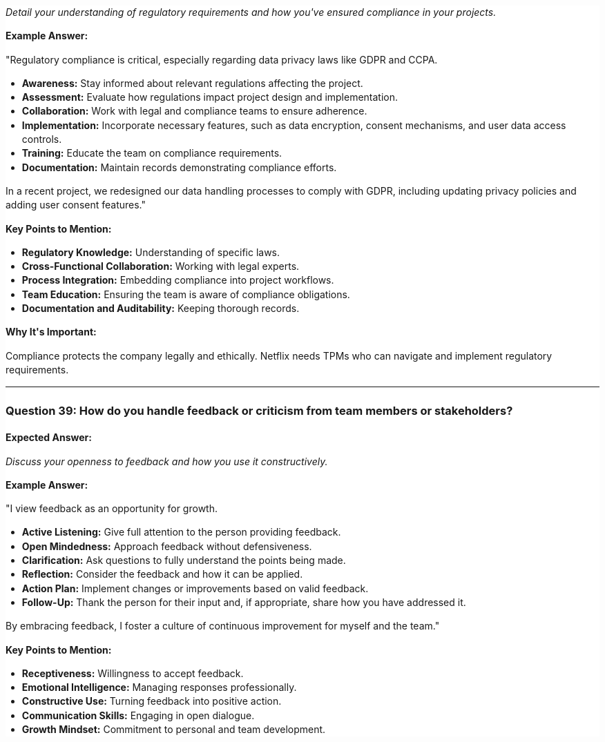 *Detail your understanding of regulatory requirements and how you've ensured compliance in your projects.*

**Example Answer:**

"Regulatory compliance is critical, especially regarding data privacy laws like GDPR and CCPA.

- **Awareness:** Stay informed about relevant regulations affecting the project.
- **Assessment:** Evaluate how regulations impact project design and implementation.
- **Collaboration:** Work with legal and compliance teams to ensure adherence.
- **Implementation:** Incorporate necessary features, such as data encryption, consent mechanisms, and user data access controls.
- **Training:** Educate the team on compliance requirements.
- **Documentation:** Maintain records demonstrating compliance efforts.

In a recent project, we redesigned our data handling processes to comply with GDPR, including updating privacy policies and adding user consent features."

**Key Points to Mention:**

- **Regulatory Knowledge:** Understanding of specific laws.
- **Cross-Functional Collaboration:** Working with legal experts.
- **Process Integration:** Embedding compliance into project workflows.
- **Team Education:** Ensuring the team is aware of compliance obligations.
- **Documentation and Auditability:** Keeping thorough records.

**Why It's Important:**

Compliance protects the company legally and ethically. Netflix needs TPMs who can navigate and implement regulatory requirements.

---

### **Question 39: How do you handle feedback or criticism from team members or stakeholders?**

**Expected Answer:**

*Discuss your openness to feedback and how you use it constructively.*

**Example Answer:**

"I view feedback as an opportunity for growth.

- **Active Listening:** Give full attention to the person providing feedback.
- **Open Mindedness:** Approach feedback without defensiveness.
- **Clarification:** Ask questions to fully understand the points being made.
- **Reflection:** Consider the feedback and how it can be applied.
- **Action Plan:** Implement changes or improvements based on valid feedback.
- **Follow-Up:** Thank the person for their input and, if appropriate, share how you have addressed it.

By embracing feedback, I foster a culture of continuous improvement for myself and the team."

**Key Points to Mention:**

- **Receptiveness:** Willingness to accept feedback.
- **Emotional Intelligence:** Managing responses professionally.
- **Constructive Use:** Turning feedback into positive action.
- **Communication Skills:** Engaging in open dialogue.
- **Growth Mindset:** Commitment to personal and team development.
